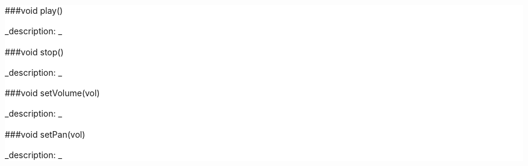 












###void play()



_description: _














###void stop()



_description: _














###void setVolume(vol)



_description: _














###void setPan(vol)



_description: _










